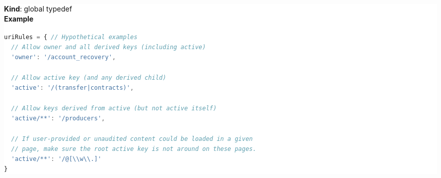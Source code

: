 **Kind**: global typedef  
**Example**  
```js
uriRules = { // Hypothetical examples
  // Allow owner and all derived keys (including active)
  'owner': '/account_recovery',

  // Allow active key (and any derived child)
  'active': '/(transfer|contracts)',

  // Allow keys derived from active (but not active itself)
  'active/**': '/producers',

  // If user-provided or unaudited content could be loaded in a given
  // page, make sure the root active key is not around on these pages.
  'active/**': '/@[\\w\\.]'
}
```

